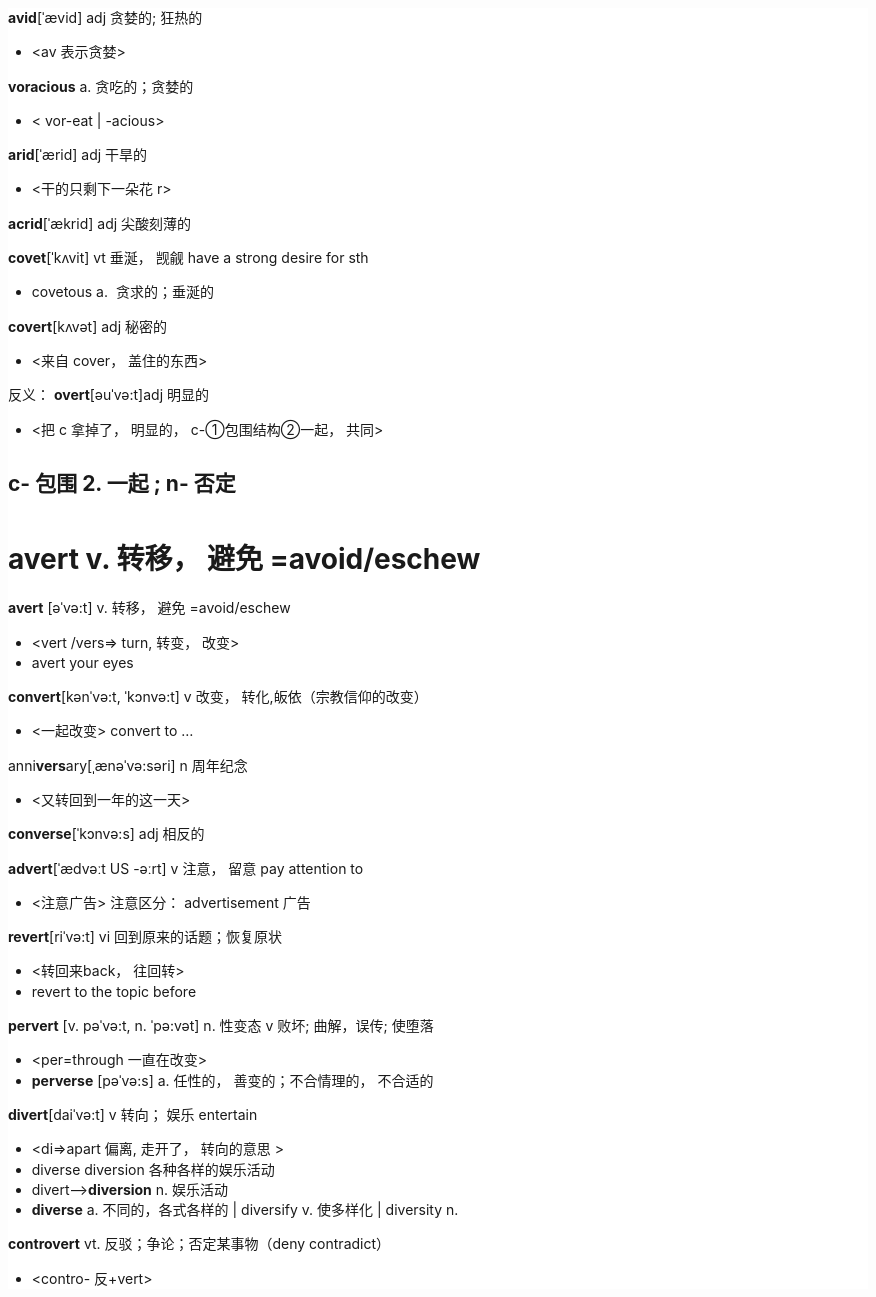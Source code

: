 **avid**[ˈævid] adj 贪婪的; 狂热的
-  <av 表示贪婪>

**voracious** a. 贪吃的；贪婪的
-  < vor-eat | -acious>

**arid**[ˈærid] adj 干旱的 
-  <干的只剩下一朵花 r>

**acrid**[ˈækrid] adj 尖酸刻薄的

**covet**[ˈkʌvit] vt 垂涎， 觊觎 have a strong desire for sth
-  covetous a.  贪求的；垂涎的

**covert**[kʌvət] adj 秘密的 
-  <来自 cover， 盖住的东西>

反义： **overt**[əuˈvə:t]adj 明显的
-  <把 c 拿掉了， 明显的， c-①包围结构②一起， 共同>

## c- 包围 2. 一起 ; n- 否定 

# avert v. 转移， 避免 =avoid/eschew


**avert** [əˈvə:t] v. 转移， 避免 =avoid/eschew
-  <vert /vers=> turn, 转变， 改变> 
-  avert your eyes

**convert**[kənˈvə:t, ˈkɔnvə:t] v 改变， 转化,皈依（宗教信仰的改变）
-  <一起改变> convert to …

anni**vers**ary[ˌænəˈvə:səri] n 周年纪念
-  <又转回到一年的这一天>

**converse**[ˈkɔnvə:s] adj 相反的

**advert**[ˈædvəːt US -əːrt] v 注意， 留意 pay attention to 
-  <注意广告>
注意区分： advertisement 广告

**revert**[riˈvə:t] vi 回到原来的话题；恢复原状
-  <转回来back， 往回转>
-  revert to the topic before

**pervert** [v. pəˈvə:t, n. ˈpə:vət] n. 性变态 v 败坏; 曲解，误传; 使堕落
-  <per=through 一直在改变>
-  **perverse** [pəˈvə:s] a. 任性的， 善变的；不合情理的， 不合适的

**divert**[daiˈvə:t] v 转向； 娱乐 entertain
-  <di=>apart 偏离, 走开了， 转向的意思 >
-  diverse diversion 各种各样的娱乐活动
-  divert-->**diversion** n. 娱乐活动
-  **diverse** a. 不同的，各式各样的 |  diversify v. 使多样化 | diversity n.

**controvert** vt. 反驳；争论；否定某事物（deny contradict）
-  <contro- 反+vert>
